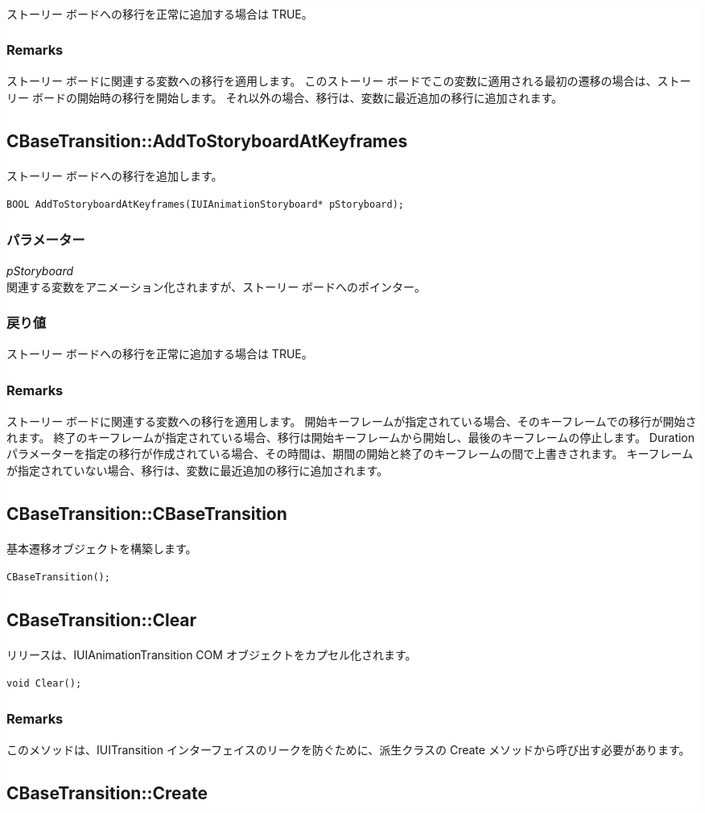 ストーリー ボードへの移行を正常に追加する場合は TRUE。

### <a name="remarks"></a>Remarks

ストーリー ボードに関連する変数への移行を適用します。 このストーリー ボードでこの変数に適用される最初の遷移の場合は、ストーリー ボードの開始時の移行を開始します。 それ以外の場合、移行は、変数に最近追加の移行に追加されます。

##  <a name="addtostoryboardatkeyframes"></a>  CBaseTransition::AddToStoryboardAtKeyframes

ストーリー ボードへの移行を追加します。

```
BOOL AddToStoryboardAtKeyframes(IUIAnimationStoryboard* pStoryboard);
```

### <a name="parameters"></a>パラメーター

*pStoryboard*<br/>
関連する変数をアニメーション化されますが、ストーリー ボードへのポインター。

### <a name="return-value"></a>戻り値

ストーリー ボードへの移行を正常に追加する場合は TRUE。

### <a name="remarks"></a>Remarks

ストーリー ボードに関連する変数への移行を適用します。 開始キーフレームが指定されている場合、そのキーフレームでの移行が開始されます。 終了のキーフレームが指定されている場合、移行は開始キーフレームから開始し、最後のキーフレームの停止します。 Duration パラメーターを指定の移行が作成されている場合、その時間は、期間の開始と終了のキーフレームの間で上書きされます。 キーフレームが指定されていない場合、移行は、変数に最近追加の移行に追加されます。

##  <a name="cbasetransition"></a>  CBaseTransition::CBaseTransition

基本遷移オブジェクトを構築します。

```
CBaseTransition();
```

##  <a name="clear"></a>  CBaseTransition::Clear

リリースは、IUIAnimationTransition COM オブジェクトをカプセル化されます。

```
void Clear();
```

### <a name="remarks"></a>Remarks

このメソッドは、IUITransition インターフェイスのリークを防ぐために、派生クラスの Create メソッドから呼び出す必要があります。

##  <a name="create"></a>  CBaseTransition::Create
